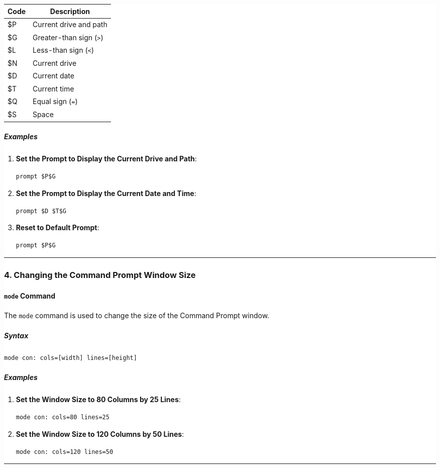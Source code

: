 | Code | Description             |
| ---- | ----------------------- |
| $P   | Current drive and path  |
| $G   | Greater-than sign (`>`) |
| $L   | Less-than sign (`<`)    |
| $N   | Current drive           |
| $D   | Current date            |
| $T   | Current time            |
| $Q   | Equal sign (`=`)        |
| $S   | Space                   |

##### **Examples**

1. **Set the Prompt to Display the Current Drive and Path**:

   ```
   prompt $P$G
   ```

2. **Set the Prompt to Display the Current Date and Time**:

   ```
   prompt $D $T$G
   ```

3. **Reset to Default Prompt**:
   ```
   prompt $P$G
   ```

---

### **4. Changing the Command Prompt Window Size**

#### **`mode` Command**

The `mode` command is used to change the size of the Command Prompt window.

##### **Syntax**

```
mode con: cols=[width] lines=[height]
```

##### **Examples**

1. **Set the Window Size to 80 Columns by 25 Lines**:

   ```
   mode con: cols=80 lines=25
   ```

2. **Set the Window Size to 120 Columns by 50 Lines**:
   ```
   mode con: cols=120 lines=50
   ```

---